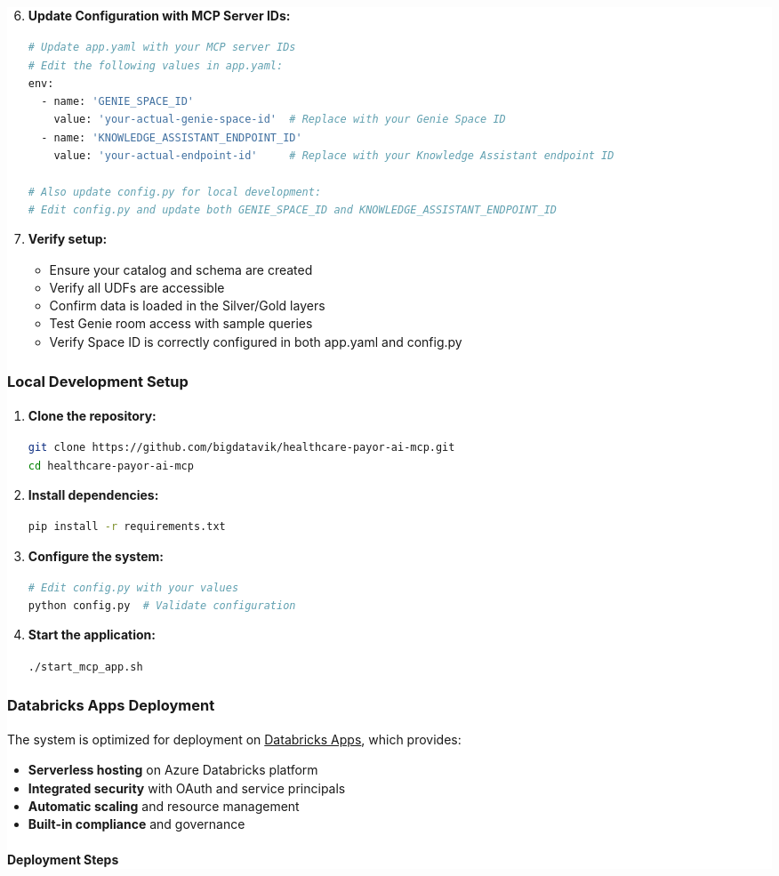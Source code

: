 6. **Update Configuration with MCP Server IDs:**
   ```bash
   # Update app.yaml with your MCP server IDs
   # Edit the following values in app.yaml:
   env:
     - name: 'GENIE_SPACE_ID'
       value: 'your-actual-genie-space-id'  # Replace with your Genie Space ID
     - name: 'KNOWLEDGE_ASSISTANT_ENDPOINT_ID'
       value: 'your-actual-endpoint-id'     # Replace with your Knowledge Assistant endpoint ID
   
   # Also update config.py for local development:
   # Edit config.py and update both GENIE_SPACE_ID and KNOWLEDGE_ASSISTANT_ENDPOINT_ID
   ```

7. **Verify setup:**
   - Ensure your catalog and schema are created
   - Verify all UDFs are accessible
   - Confirm data is loaded in the Silver/Gold layers
   - Test Genie room access with sample queries
   - Verify Space ID is correctly configured in both app.yaml and config.py

### Local Development Setup

1. **Clone the repository:**
   ```bash
   git clone https://github.com/bigdatavik/healthcare-payor-ai-mcp.git
   cd healthcare-payor-ai-mcp
   ```

2. **Install dependencies:**
   ```bash
   pip install -r requirements.txt
   ```

3. **Configure the system:**
   ```bash
   # Edit config.py with your values
   python config.py  # Validate configuration
   ```

4. **Start the application:**
   ```bash
   ./start_mcp_app.sh
   ```

### Databricks Apps Deployment

The system is optimized for deployment on [Databricks Apps](https://learn.microsoft.com/en-us/azure/databricks/dev-tools/databricks-apps/), which provides:

- **Serverless hosting** on Azure Databricks platform
- **Integrated security** with OAuth and service principals
- **Automatic scaling** and resource management
- **Built-in compliance** and governance

#### Deployment Steps
